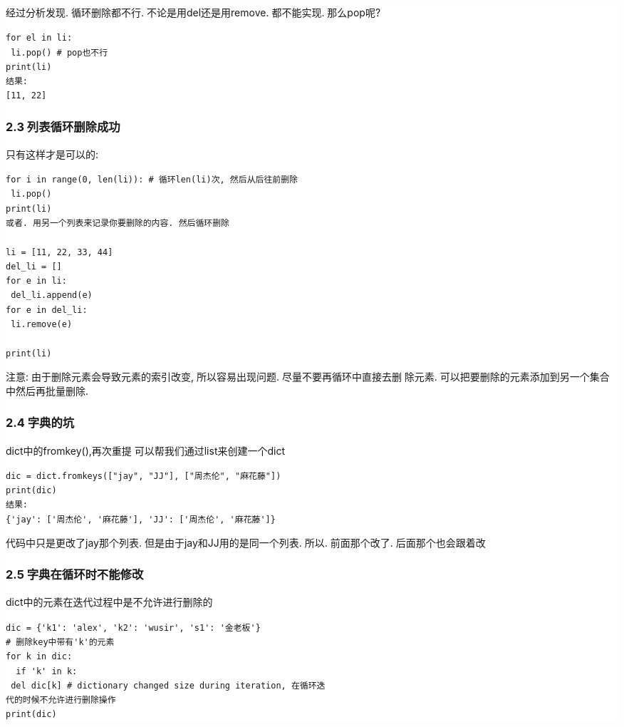 经过分析发现. 循环删除都不⾏. 不论是⽤del还是⽤remove. 都不能实现. 那么pop呢?

```
for el in li:
 li.pop() # pop也不⾏
print(li)
结果:
[11, 22]
```

### 2.3 列表循环删除成功

只有这样才是可以的:

```
for i in range(0, len(li)): # 循环len(li)次, 然后从后往前删除
 li.pop()
print(li)
或者. ⽤另⼀个列表来记录你要删除的内容. 然后循环删除

li = [11, 22, 33, 44]
del_li = []
for e in li:
 del_li.append(e)
for e in del_li:
 li.remove(e)

print(li)
```

注意: 由于删除元素会导致元素的索引改变, 所以容易出现问题. 尽量不要再循环中直接去删 除元素. 可以把要删除的元素添加到另⼀个集合中然后再批量删除.

### 2.4 字典的坑

dict中的fromkey(),再次重提 可以帮我们通过list来创建⼀个dict

```
dic = dict.fromkeys(["jay", "JJ"], ["周杰伦", "麻花藤"])
print(dic)
结果:
{'jay': ['周杰伦', '麻花藤'], 'JJ': ['周杰伦', '麻花藤']}
```

代码中只是更改了jay那个列表. 但是由于jay和JJ⽤的是同⼀个列表. 所以. 前⾯那个改了.  后面那个也会跟着改　

### 2.5 字典在循环时不能修改

dict中的元素在迭代过程中是不允许进⾏删除的

```
dic = {'k1': 'alex', 'k2': 'wusir', 's1': '⾦⽼板'}
# 删除key中带有'k'的元素
for k in dic:
  if 'k' in k:
 del dic[k] # dictionary changed size during iteration, 在循环迭
代的时候不允许进⾏删除操作
print(dic)
```
